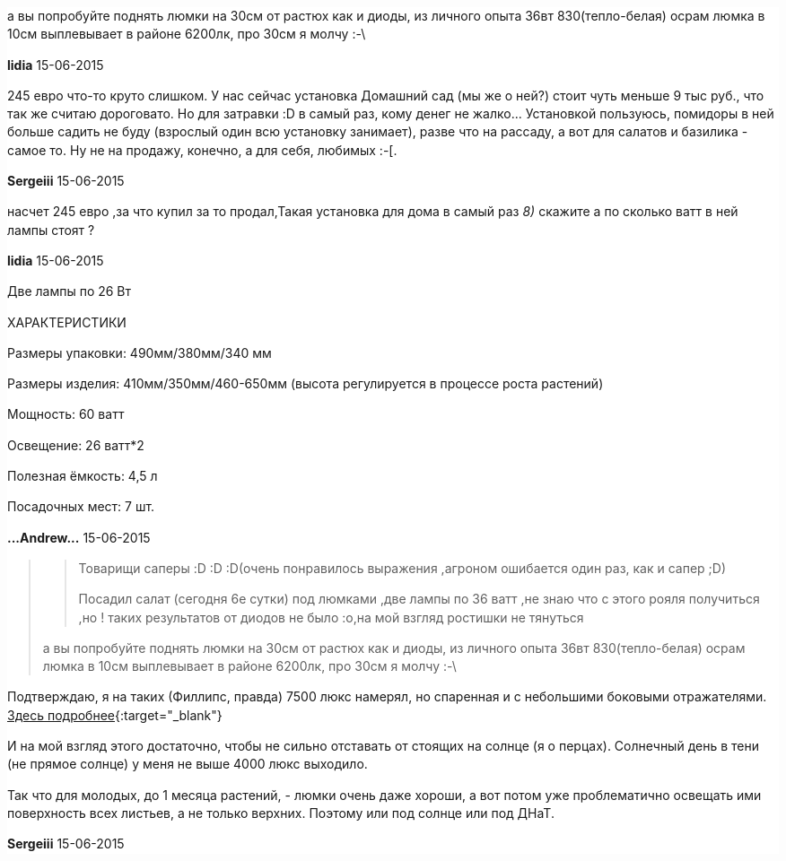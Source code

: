 а вы попробуйте поднять люмки на 30см от растюх как и диоды, из личного опыта 36вт 830(тепло-белая) осрам люмка в 10см выплевывает в районе 6200лк, про 30см я молчу :-\


**lidia** 15-06-2015

245 евро что-то круто слишком. У нас сейчас установка Домашний сад (мы же о ней?) стоит чуть меньше 9 тыс руб., что так же считаю дороговато. Но для затравки :D в самый раз, кому денег не жалко... Установкой пользуюсь, помидоры в ней больше садить не буду (взрослый один всю установку занимает), разве что на рассаду, а вот для салатов и базилика - самое то. Ну не на продажу, конечно, а для себя, любимых :-[. 


**Sergeiii** 15-06-2015

насчет 245 евро ,за что купил за то продал,Такая установка для дома в самый раз *8)* скажите а по сколько ватт в ней лампы стоят ?


**lidia** 15-06-2015

Две лампы по 26 Вт

ХАРАКТЕРИСТИКИ

Размеры упаковки: 490мм/380мм/340 мм

Размеры изделия: 410мм/350мм/460-650мм (высота регулируется в процессе роста растений)

Мощность: 60 ватт

Освещение: 26 ватт*2

Полезная ёмкость: 4,5 л

Посадочных мест: 7 шт.


**...Andrew...** 15-06-2015

> > Товарищи саперы :D :D :D(очень понравилось выражения ,агроном ошибается один раз, как и сапер ;D)
> > 
> > Посадил салат (сегодня 6е сутки) под люмками ,две лампы по 36 ватт ,не знаю что с этого рояля получиться ,но ! таких результатов от диодов не было :o,на мой взгляд ростишки не тянуться
> 
> 
> 
> а вы попробуйте поднять люмки на 30см от растюх как и диоды, из личного опыта 36вт 830(тепло-белая) осрам люмка в 10см выплевывает в районе 6200лк, про 30см я молчу :-\

Подтверждаю, я на таких (Филлипс, правда) 7500 люкс намерял, но спаренная и с небольшими боковыми отражателями.[ Здесь подробнее](http://forum.ponics.ru/index.php?topic=2235.60){:target="_blank"}

И на мой взгляд этого достаточно, чтобы не сильно отставать от стоящих на солнце (я о перцах). Солнечный день в тени (не прямое солнце) у меня не выше 4000 люкс выходило.

Так что для молодых, до 1 месяца растений, - люмки очень даже хороши, а вот потом уже проблематично освещать ими поверхность всех листьев, а не только верхних. Поэтому или под солнце или под ДНаТ.


**Sergeiii** 15-06-2015
